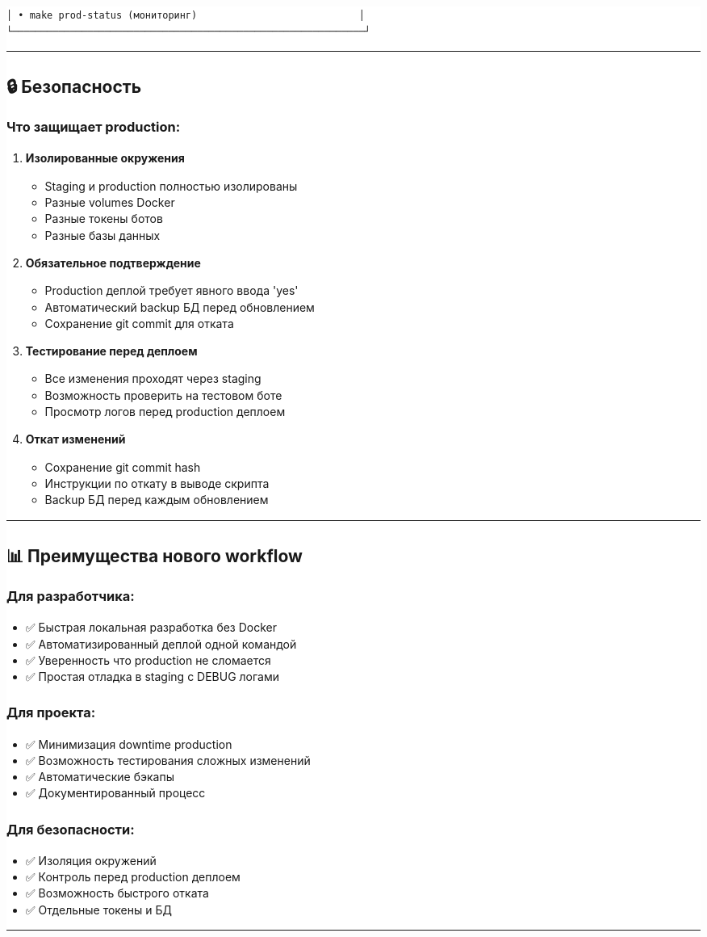 ```
│ • make prod-status (мониторинг)                            │
└─────────────────────────────────────────────────────────────┘
```

---

## 🔒 Безопасность

### Что защищает production:

1. **Изолированные окружения**
   - Staging и production полностью изолированы
   - Разные volumes Docker
   - Разные токены ботов
   - Разные базы данных

2. **Обязательное подтверждение**
   - Production деплой требует явного ввода 'yes'
   - Автоматический backup БД перед обновлением
   - Сохранение git commit для отката

3. **Тестирование перед деплоем**
   - Все изменения проходят через staging
   - Возможность проверить на тестовом боте
   - Просмотр логов перед production деплоем

4. **Откат изменений**
   - Сохранение git commit hash
   - Инструкции по откату в выводе скрипта
   - Backup БД перед каждым обновлением

---

## 📊 Преимущества нового workflow

### Для разработчика:
- ✅ Быстрая локальная разработка без Docker
- ✅ Автоматизированный деплой одной командой
- ✅ Уверенность что production не сломается
- ✅ Простая отладка в staging с DEBUG логами

### Для проекта:
- ✅ Минимизация downtime production
- ✅ Возможность тестирования сложных изменений
- ✅ Автоматические бэкапы
- ✅ Документированный процесс

### Для безопасности:
- ✅ Изоляция окружений
- ✅ Контроль перед production деплоем
- ✅ Возможность быстрого отката
- ✅ Отдельные токены и БД

---